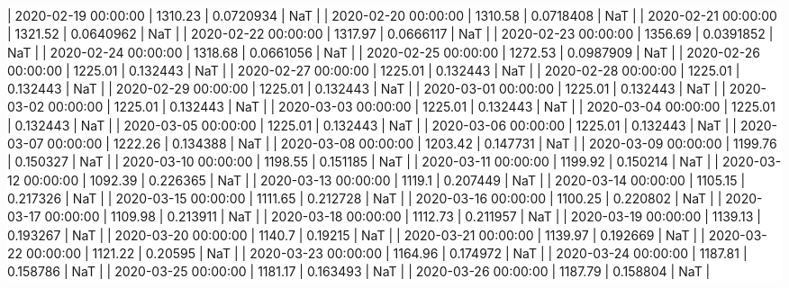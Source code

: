 | 2020-02-19 00:00:00 |  1310.23  |   0.0720934   | NaT                |
| 2020-02-20 00:00:00 |  1310.58  |   0.0718408   | NaT                |
| 2020-02-21 00:00:00 |  1321.52  |   0.0640962   | NaT                |
| 2020-02-22 00:00:00 |  1317.97  |   0.0666117   | NaT                |
| 2020-02-23 00:00:00 |  1356.69  |   0.0391852   | NaT                |
| 2020-02-24 00:00:00 |  1318.68  |   0.0661056   | NaT                |
| 2020-02-25 00:00:00 |  1272.53  |   0.0987909   | NaT                |
| 2020-02-26 00:00:00 |  1225.01  |   0.132443    | NaT                |
| 2020-02-27 00:00:00 |  1225.01  |   0.132443    | NaT                |
| 2020-02-28 00:00:00 |  1225.01  |   0.132443    | NaT                |
| 2020-02-29 00:00:00 |  1225.01  |   0.132443    | NaT                |
| 2020-03-01 00:00:00 |  1225.01  |   0.132443    | NaT                |
| 2020-03-02 00:00:00 |  1225.01  |   0.132443    | NaT                |
| 2020-03-03 00:00:00 |  1225.01  |   0.132443    | NaT                |
| 2020-03-04 00:00:00 |  1225.01  |   0.132443    | NaT                |
| 2020-03-05 00:00:00 |  1225.01  |   0.132443    | NaT                |
| 2020-03-06 00:00:00 |  1225.01  |   0.132443    | NaT                |
| 2020-03-07 00:00:00 |  1222.26  |   0.134388    | NaT                |
| 2020-03-08 00:00:00 |  1203.42  |   0.147731    | NaT                |
| 2020-03-09 00:00:00 |  1199.76  |   0.150327    | NaT                |
| 2020-03-10 00:00:00 |  1198.55  |   0.151185    | NaT                |
| 2020-03-11 00:00:00 |  1199.92  |   0.150214    | NaT                |
| 2020-03-12 00:00:00 |  1092.39  |   0.226365    | NaT                |
| 2020-03-13 00:00:00 |  1119.1   |   0.207449    | NaT                |
| 2020-03-14 00:00:00 |  1105.15  |   0.217326    | NaT                |
| 2020-03-15 00:00:00 |  1111.65  |   0.212728    | NaT                |
| 2020-03-16 00:00:00 |  1100.25  |   0.220802    | NaT                |
| 2020-03-17 00:00:00 |  1109.98  |   0.213911    | NaT                |
| 2020-03-18 00:00:00 |  1112.73  |   0.211957    | NaT                |
| 2020-03-19 00:00:00 |  1139.13  |   0.193267    | NaT                |
| 2020-03-20 00:00:00 |  1140.7   |   0.19215     | NaT                |
| 2020-03-21 00:00:00 |  1139.97  |   0.192669    | NaT                |
| 2020-03-22 00:00:00 |  1121.22  |   0.20595     | NaT                |
| 2020-03-23 00:00:00 |  1164.96  |   0.174972    | NaT                |
| 2020-03-24 00:00:00 |  1187.81  |   0.158786    | NaT                |
| 2020-03-25 00:00:00 |  1181.17  |   0.163493    | NaT                |
| 2020-03-26 00:00:00 |  1187.79  |   0.158804    | NaT                |